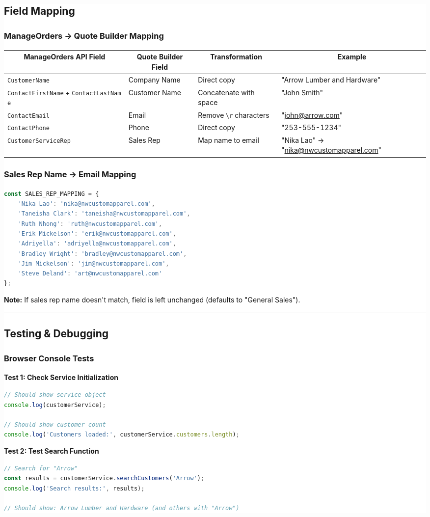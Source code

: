 
## Field Mapping

### ManageOrders → Quote Builder Mapping

| ManageOrders API Field | Quote Builder Field | Transformation | Example |
|----------------------|-------------------|---------------|---------|
| `CustomerName` | Company Name | Direct copy | "Arrow Lumber and Hardware" |
| `ContactFirstName` + `ContactLastName` | Customer Name | Concatenate with space | "John Smith" |
| `ContactEmail` | Email | Remove `\r` characters | "john@arrow.com" |
| `ContactPhone` | Phone | Direct copy | "253-555-1234" |
| `CustomerServiceRep` | Sales Rep | Map name to email | "Nika Lao" → "nika@nwcustomapparel.com" |

### Sales Rep Name → Email Mapping

```javascript
const SALES_REP_MAPPING = {
    'Nika Lao': 'nika@nwcustomapparel.com',
    'Taneisha Clark': 'taneisha@nwcustomapparel.com',
    'Ruth Nhong': 'ruth@nwcustomapparel.com',
    'Erik Mickelson': 'erik@nwcustomapparel.com',
    'Adriyella': 'adriyella@nwcustomapparel.com',
    'Bradley Wright': 'bradley@nwcustomapparel.com',
    'Jim Mickelson': 'jim@nwcustomapparel.com',
    'Steve Deland': 'art@nwcustomapparel.com'
};
```

**Note:** If sales rep name doesn't match, field is left unchanged (defaults to "General Sales").

---

## Testing & Debugging

### Browser Console Tests

**Test 1: Check Service Initialization**
```javascript
// Should show service object
console.log(customerService);

// Should show customer count
console.log('Customers loaded:', customerService.customers.length);
```

**Test 2: Test Search Function**
```javascript
// Search for "Arrow"
const results = customerService.searchCustomers('Arrow');
console.log('Search results:', results);

// Should show: Arrow Lumber and Hardware (and others with "Arrow")
```
